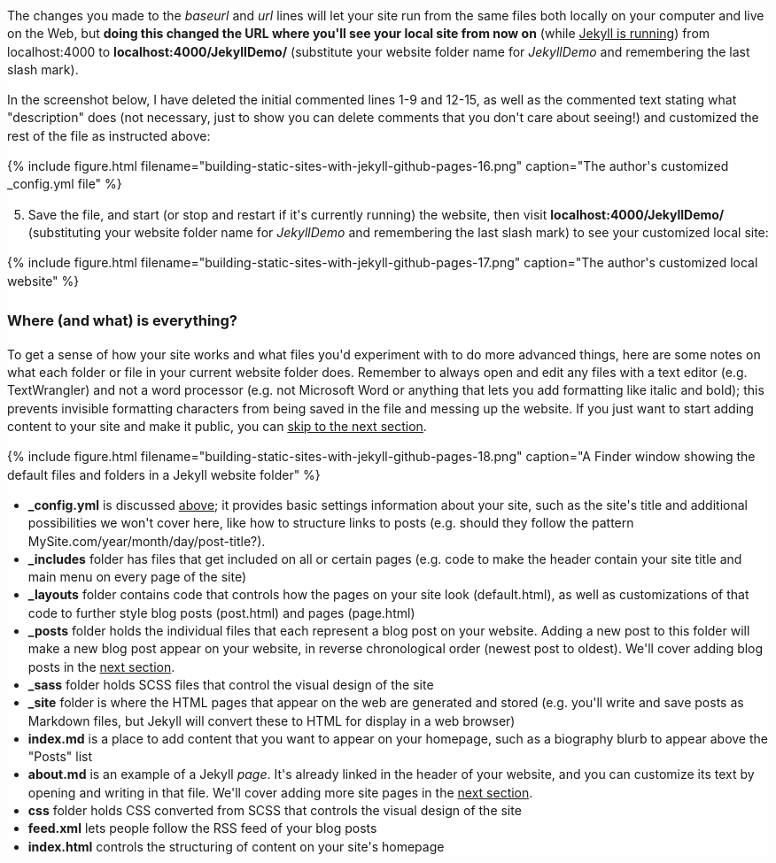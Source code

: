    The changes you made to the *baseurl* and *url* lines will let your site run from the same files both locally on your computer and live on the Web, but **doing this changed the URL where you'll see your local site from now on** (while [Jekyll is running](#section3-1)) from localhost:4000 to **localhost:4000/JekyllDemo/** (substitute your website folder name for *JekyllDemo* and remembering the last slash mark).

   In the screenshot below, I have deleted the initial commented lines 1-9 and 12-15, as well as the commented text stating what "description" does (not necessary, just to show you can delete comments that you don't care about seeing!) and customized the rest of the file as instructed above:

{% include figure.html filename="building-static-sites-with-jekyll-github-pages-16.png" caption="The author's customized _config.yml file" %}

5. Save the file, and start (or stop and restart if it's currently running) the website, then visit **localhost:4000/JekyllDemo/** (substituting your website folder name for *JekyllDemo* and remembering the last slash mark) to see your customized local site:

{% include figure.html filename="building-static-sites-with-jekyll-github-pages-17.png" caption="The author's customized local website" %}

### Where (and what) is everything? <a id="section4-2"></a>

To get a sense of how your site works and what files you'd experiment with to do more advanced things, here are some notes on what each folder or file in your current website folder does. Remember to always open and edit any files with a text editor (e.g. TextWrangler) and not a word processor (e.g. not Microsoft Word or anything that lets you add formatting like italic and bold); this prevents invisible formatting characters from being saved in the file and messing up the website. If you just want to start adding content to your site and make it public, you can [skip to the next section](#section5).

{% include figure.html filename="building-static-sites-with-jekyll-github-pages-18.png" caption="A Finder window showing the default files and folders in a Jekyll website folder" %}

- **_config.yml** is discussed [above](#section4-1); it provides basic settings information about your site, such as the site's title and additional possibilities we won't cover here, like how to structure links to posts (e.g. should they follow the pattern MySite.com/year/month/day/post-title?).
- **_includes** folder has files that get included on all or certain pages (e.g. code to make the header contain your site title and main menu on every page of the site)
- **_layouts** folder contains code that controls how the pages on your site look (default.html), as well as customizations of that code to further style blog posts (post.html) and pages (page.html)
- **_posts** folder holds the individual files that each represent a blog post on your website. Adding a new post to this folder will make a new blog post appear on your website, in reverse chronological order (newest post to oldest). We'll cover adding blog posts in the [next section](#section5-2).
- **_sass** folder holds SCSS files that control the visual design of the site
- **_site** folder is where the HTML pages that appear on the web are generated and stored (e.g. you'll write and save posts as Markdown files, but Jekyll will convert these to HTML for display in a web browser)
- **index.md** is a place to add content that you want to appear on your homepage, such as a biography blurb to appear above the "Posts" list
- **about.md** is an example of a Jekyll *page*. It's already linked in the header of your website, and you can customize its text by opening and writing in that file. We'll cover adding more site pages in the [next section](#section5-3).
- **css** folder holds CSS converted from SCSS that controls the visual design of the site
- **feed.xml** lets people follow the RSS feed of your blog posts
- **index.html** controls the structuring of content on your site's homepage
